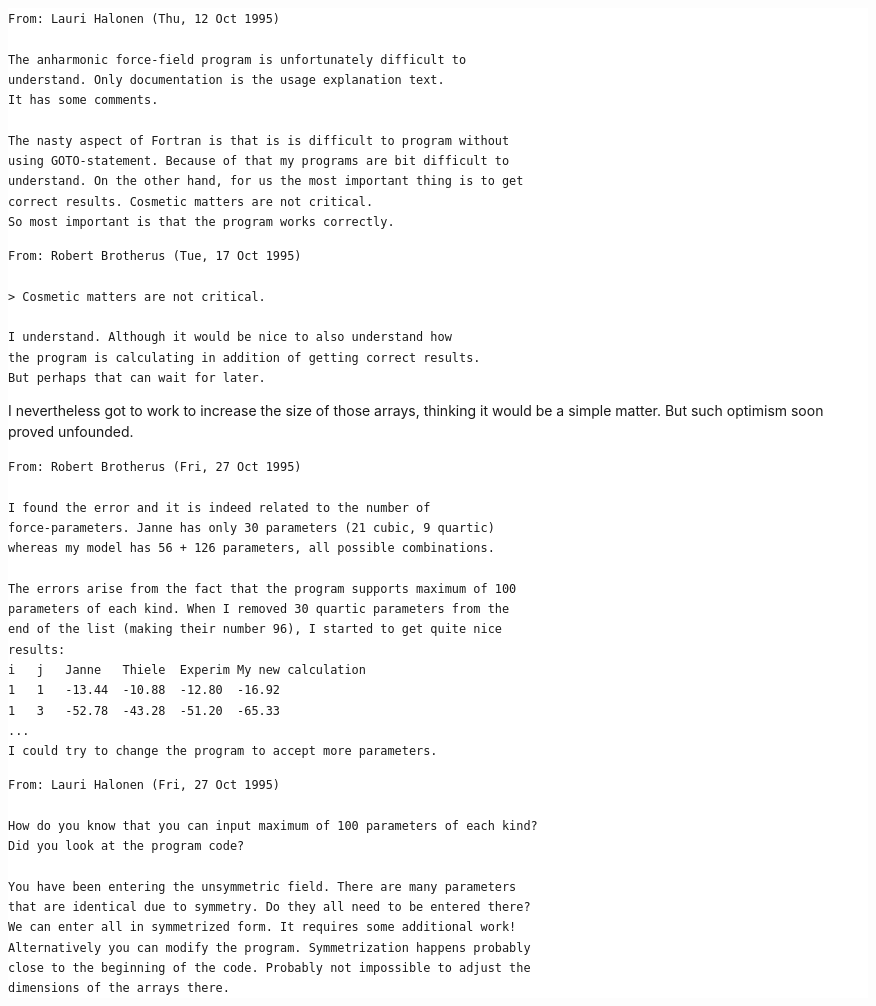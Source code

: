 ```plaintext
From: Lauri Halonen (Thu, 12 Oct 1995)

The anharmonic force-field program is unfortunately difficult to
understand. Only documentation is the usage explanation text. 
It has some comments. 

The nasty aspect of Fortran is that is is difficult to program without
using GOTO-statement. Because of that my programs are bit difficult to
understand. On the other hand, for us the most important thing is to get
correct results. Cosmetic matters are not critical. 
So most important is that the program works correctly.
```

```plaintext
From: Robert Brotherus (Tue, 17 Oct 1995)

> Cosmetic matters are not critical. 

I understand. Although it would be nice to also understand how 
the program is calculating in addition of getting correct results. 
But perhaps that can wait for later.
```

I nevertheless got to work to increase the size of those arrays, thinking it would be a simple matter. But such optimism soon proved unfounded.

```plaintext
From: Robert Brotherus (Fri, 27 Oct 1995)

I found the error and it is indeed related to the number of
force-parameters. Janne has only 30 parameters (21 cubic, 9 quartic)
whereas my model has 56 + 126 parameters, all possible combinations.

The errors arise from the fact that the program supports maximum of 100
parameters of each kind. When I removed 30 quartic parameters from the 
end of the list (making their number 96), I started to get quite nice
results:
i	j	Janne	Thiele	Experim	My new calculation
1	1	-13.44	-10.88	-12.80	-16.92
1	3	-52.78	-43.28	-51.20	-65.33
...
I could try to change the program to accept more parameters.
```

```plaintext
From: Lauri Halonen (Fri, 27 Oct 1995)  

How do you know that you can input maximum of 100 parameters of each kind?
Did you look at the program code?

You have been entering the unsymmetric field. There are many parameters
that are identical due to symmetry. Do they all need to be entered there?
We can enter all in symmetrized form. It requires some additional work!
Alternatively you can modify the program. Symmetrization happens probably
close to the beginning of the code. Probably not impossible to adjust the
dimensions of the arrays there.
```
